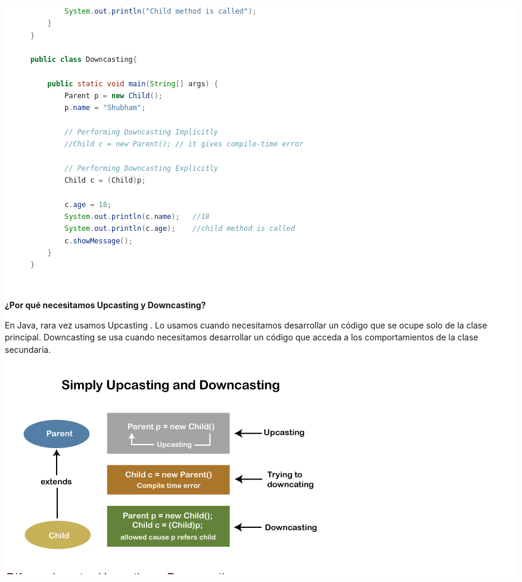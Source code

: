 ```java
              System.out.println("Child method is called");   
          }   
      }   
          
      public class Downcasting{  
          
          public static void main(String[] args) {   
              Parent p = new Child();  
              p.name = "Shubham";  
                
              // Performing Downcasting Implicitly   
              //Child c = new Parent(); // it gives compile-time error   
                
              // Performing Downcasting Explicitly   
              Child c = (Child)p;   
          
              c.age = 18;   
              System.out.println(c.name);   //18
              System.out.println(c.age);    //child method is called
              c.showMessage();   
          }   
      }  
```

</br>

**¿Por qué necesitamos Upcasting y Downcasting?**

En Java, rara vez usamos Upcasting . Lo usamos cuando necesitamos desarrollar un código que se ocupe solo de la clase principal. Downcasting se usa cuando necesitamos desarrollar un código que acceda a los comportamientos de la clase secundaria.

![Upcasting y Downcasting](../Imagenes/upcasting-and-downcasting.png)
